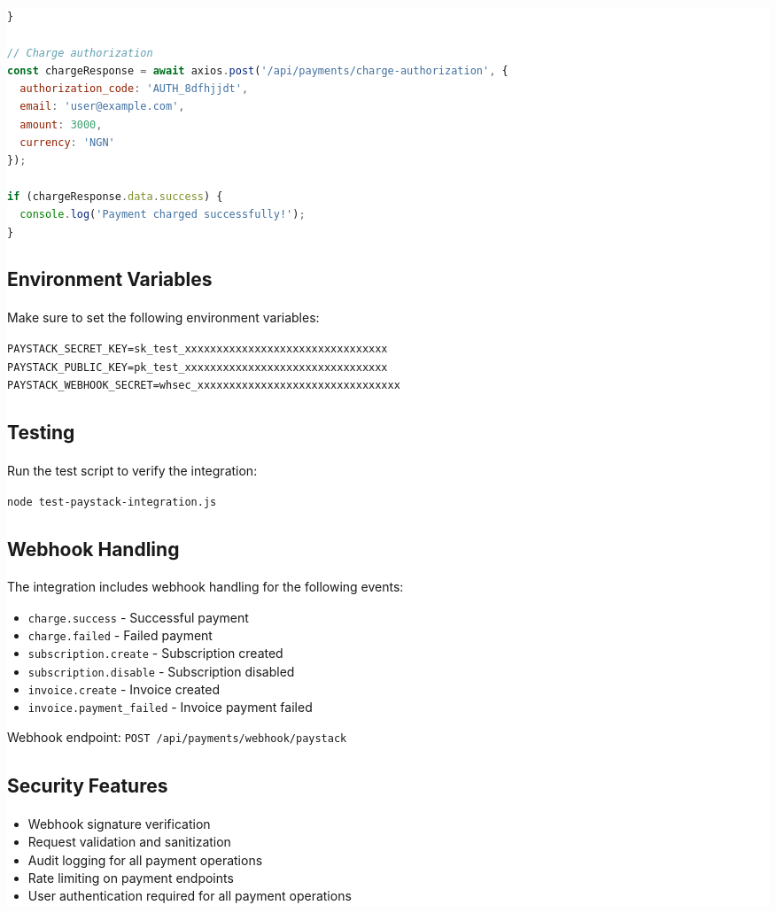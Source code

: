 ```javascript
}

// Charge authorization
const chargeResponse = await axios.post('/api/payments/charge-authorization', {
  authorization_code: 'AUTH_8dfhjjdt',
  email: 'user@example.com',
  amount: 3000,
  currency: 'NGN'
});

if (chargeResponse.data.success) {
  console.log('Payment charged successfully!');
}
```

## Environment Variables

Make sure to set the following environment variables:

```env
PAYSTACK_SECRET_KEY=sk_test_xxxxxxxxxxxxxxxxxxxxxxxxxxxxxxxx
PAYSTACK_PUBLIC_KEY=pk_test_xxxxxxxxxxxxxxxxxxxxxxxxxxxxxxxx
PAYSTACK_WEBHOOK_SECRET=whsec_xxxxxxxxxxxxxxxxxxxxxxxxxxxxxxxx
```

## Testing

Run the test script to verify the integration:

```bash
node test-paystack-integration.js
```

## Webhook Handling

The integration includes webhook handling for the following events:

- `charge.success` - Successful payment
- `charge.failed` - Failed payment
- `subscription.create` - Subscription created
- `subscription.disable` - Subscription disabled
- `invoice.create` - Invoice created
- `invoice.payment_failed` - Invoice payment failed

Webhook endpoint: `POST /api/payments/webhook/paystack`

## Security Features

- Webhook signature verification
- Request validation and sanitization
- Audit logging for all payment operations
- Rate limiting on payment endpoints
- User authentication required for all payment operations
